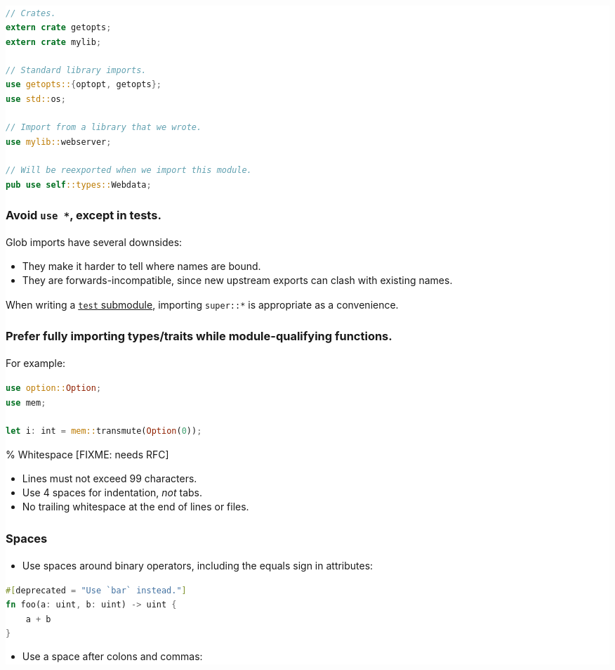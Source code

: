```rust
// Crates.
extern crate getopts;
extern crate mylib;

// Standard library imports.
use getopts::{optopt, getopts};
use std::os;

// Import from a library that we wrote.
use mylib::webserver;

// Will be reexported when we import this module.
pub use self::types::Webdata;
```

### Avoid `use *`, except in tests.

Glob imports have several downsides:
* They make it harder to tell where names are bound.
* They are forwards-incompatible, since new upstream exports can clash
  with existing names.

When writing a [`test` submodule](../testing/README.md), importing `super::*` is appropriate
as a convenience.

### Prefer fully importing types/traits while module-qualifying functions.

For example:

```rust
use option::Option;
use mem;

let i: int = mem::transmute(Option(0));
```

% Whitespace [FIXME: needs RFC]

* Lines must not exceed 99 characters.
* Use 4 spaces for indentation, _not_ tabs.
* No trailing whitespace at the end of lines or files.

### Spaces

* Use spaces around binary operators, including the equals sign in attributes:

``` rust
#[deprecated = "Use `bar` instead."]
fn foo(a: uint, b: uint) -> uint {
    a + b
}
```

* Use a space after colons and commas:
